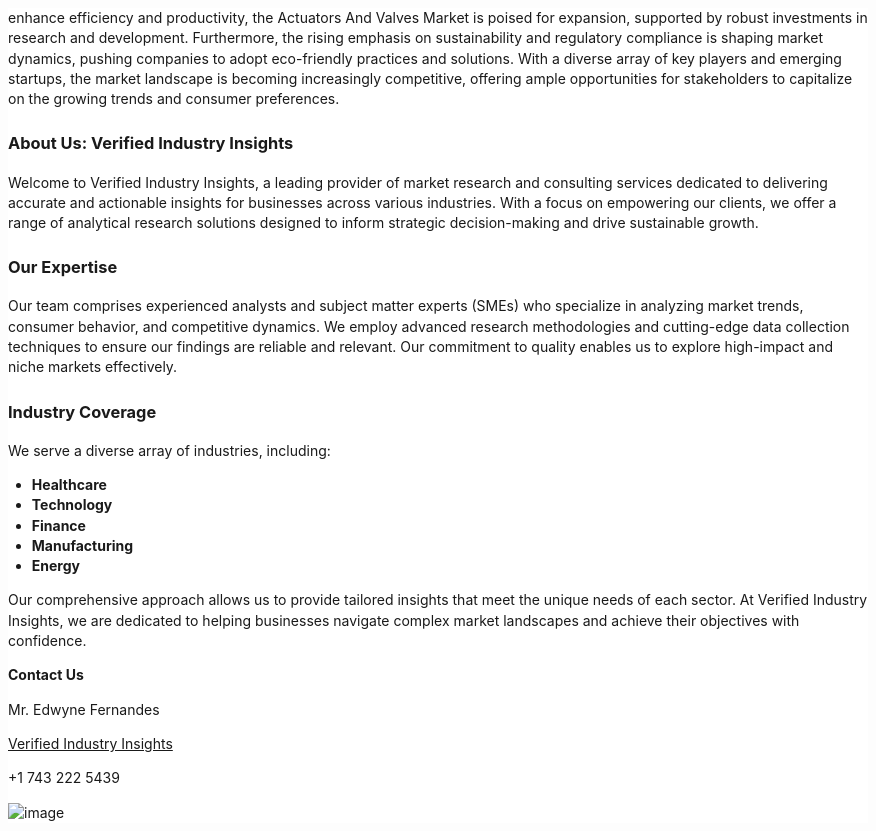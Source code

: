 enhance efficiency and productivity, the Actuators And Valves Market is poised for expansion, supported by robust investments in research and development. Furthermore, the rising emphasis on sustainability and regulatory compliance is shaping market dynamics, pushing companies to adopt eco-friendly practices and solutions. With a diverse array of key players and emerging startups, the market landscape is becoming increasingly competitive, offering ample opportunities for stakeholders to capitalize on the growing trends and consumer preferences.</p><h3>About Us: Verified Industry Insights</h3><p>Welcome to Verified Industry Insights, a leading provider of market research and consulting services dedicated to delivering accurate and actionable insights for businesses across various industries. With a focus on empowering our clients, we offer a range of analytical research solutions designed to inform strategic decision-making and drive sustainable growth.</p><h3>Our Expertise</h3><p>Our team comprises experienced analysts and subject matter experts (SMEs) who specialize in analyzing market trends, consumer behavior, and competitive dynamics. We employ advanced research methodologies and cutting-edge data collection techniques to ensure our findings are reliable and relevant. Our commitment to quality enables us to explore high-impact and niche markets effectively.</p><h3>Industry Coverage</h3><p>We serve a diverse array of industries, including:</p><ul><li><strong>Healthcare</strong></li><li><strong>Technology</strong></li><li><strong>Finance</strong></li><li><strong>Manufacturing</strong></li><li><strong>Energy</strong></li></ul><p>Our comprehensive approach allows us to provide tailored insights that meet the unique needs of each sector. At Verified Industry Insights, we are dedicated to helping businesses navigate complex market landscapes and achieve their objectives with confidence.</p><p><strong>Contact Us</strong></p><p>Mr. Edwyne Fernandes</p><p><a href="https://www.verifiedindustryinsights.com/">Verified Industry Insights</a></p><p>+1 743 222 5439</p>
![image](https://github.com/user-attachments/assets/5df12855-6041-4396-af0e-dc2e29a7572b)
